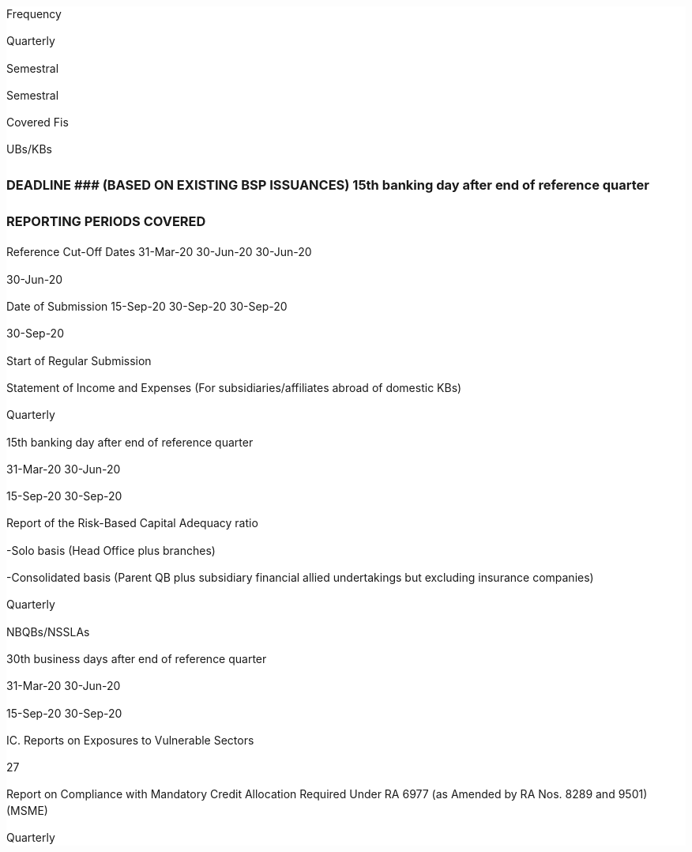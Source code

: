 Frequency

Quarterly

Semestral

Semestral

Covered Fis

UBs/KBs

### DEADLINE ### (BASED ON EXISTING BSP ISSUANCES) 15th banking day after end of reference quarter

### REPORTING PERIODS COVERED

Reference Cut-Off Dates 31-Mar-20 30-Jun-20 30-Jun-20

30-Jun-20

Date of Submission 15-Sep-20 30-Sep-20 30-Sep-20

30-Sep-20

Start of Regular Submission

Statement of Income and Expenses (For subsidiaries/affiliates abroad of domestic KBs)

Quarterly

15th banking day after end of reference quarter

31-Mar-20 30-Jun-20

15-Sep-20 30-Sep-20

Report of the Risk-Based Capital Adequacy ratio

-Solo basis (Head Office plus branches)

-Consolidated basis (Parent QB plus subsidiary financial allied undertakings but excluding insurance companies)

Quarterly

NBQBs/NSSLAs

30th business days after end of reference quarter

31-Mar-20 30-Jun-20

15-Sep-20 30-Sep-20

IC. Reports on Exposures to Vulnerable Sectors

27

Report on Compliance with Mandatory Credit Allocation Required Under RA 6977 (as Amended by RA Nos. 8289 and 9501)(MSME)

Quarterly
